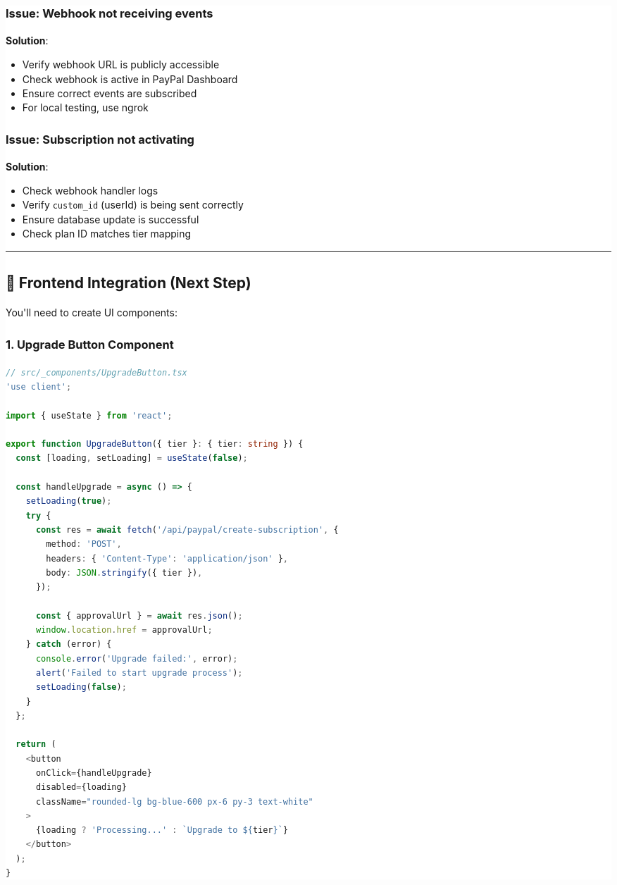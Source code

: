 ### Issue: Webhook not receiving events

**Solution**:

- Verify webhook URL is publicly accessible
- Check webhook is active in PayPal Dashboard
- Ensure correct events are subscribed
- For local testing, use ngrok

### Issue: Subscription not activating

**Solution**:

- Check webhook handler logs
- Verify `custom_id` (userId) is being sent correctly
- Ensure database update is successful
- Check plan ID matches tier mapping

---

## 🎨 Frontend Integration (Next Step)

You'll need to create UI components:

### 1. Upgrade Button Component

```typescript
// src/_components/UpgradeButton.tsx
'use client';

import { useState } from 'react';

export function UpgradeButton({ tier }: { tier: string }) {
  const [loading, setLoading] = useState(false);

  const handleUpgrade = async () => {
    setLoading(true);
    try {
      const res = await fetch('/api/paypal/create-subscription', {
        method: 'POST',
        headers: { 'Content-Type': 'application/json' },
        body: JSON.stringify({ tier }),
      });

      const { approvalUrl } = await res.json();
      window.location.href = approvalUrl;
    } catch (error) {
      console.error('Upgrade failed:', error);
      alert('Failed to start upgrade process');
      setLoading(false);
    }
  };

  return (
    <button
      onClick={handleUpgrade}
      disabled={loading}
      className="rounded-lg bg-blue-600 px-6 py-3 text-white"
    >
      {loading ? 'Processing...' : `Upgrade to ${tier}`}
    </button>
  );
}
```
